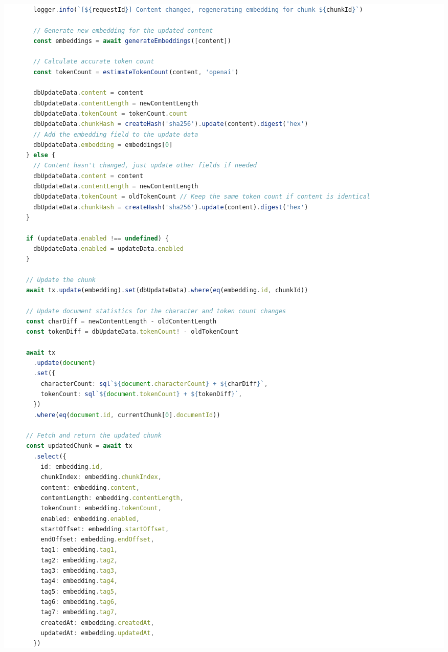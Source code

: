 ```typescript
        logger.info(`[${requestId}] Content changed, regenerating embedding for chunk ${chunkId}`)

        // Generate new embedding for the updated content
        const embeddings = await generateEmbeddings([content])

        // Calculate accurate token count
        const tokenCount = estimateTokenCount(content, 'openai')

        dbUpdateData.content = content
        dbUpdateData.contentLength = newContentLength
        dbUpdateData.tokenCount = tokenCount.count
        dbUpdateData.chunkHash = createHash('sha256').update(content).digest('hex')
        // Add the embedding field to the update data
        dbUpdateData.embedding = embeddings[0]
      } else {
        // Content hasn't changed, just update other fields if needed
        dbUpdateData.content = content
        dbUpdateData.contentLength = newContentLength
        dbUpdateData.tokenCount = oldTokenCount // Keep the same token count if content is identical
        dbUpdateData.chunkHash = createHash('sha256').update(content).digest('hex')
      }

      if (updateData.enabled !== undefined) {
        dbUpdateData.enabled = updateData.enabled
      }

      // Update the chunk
      await tx.update(embedding).set(dbUpdateData).where(eq(embedding.id, chunkId))

      // Update document statistics for the character and token count changes
      const charDiff = newContentLength - oldContentLength
      const tokenDiff = dbUpdateData.tokenCount! - oldTokenCount

      await tx
        .update(document)
        .set({
          characterCount: sql`${document.characterCount} + ${charDiff}`,
          tokenCount: sql`${document.tokenCount} + ${tokenDiff}`,
        })
        .where(eq(document.id, currentChunk[0].documentId))

      // Fetch and return the updated chunk
      const updatedChunk = await tx
        .select({
          id: embedding.id,
          chunkIndex: embedding.chunkIndex,
          content: embedding.content,
          contentLength: embedding.contentLength,
          tokenCount: embedding.tokenCount,
          enabled: embedding.enabled,
          startOffset: embedding.startOffset,
          endOffset: embedding.endOffset,
          tag1: embedding.tag1,
          tag2: embedding.tag2,
          tag3: embedding.tag3,
          tag4: embedding.tag4,
          tag5: embedding.tag5,
          tag6: embedding.tag6,
          tag7: embedding.tag7,
          createdAt: embedding.createdAt,
          updatedAt: embedding.updatedAt,
        })
```